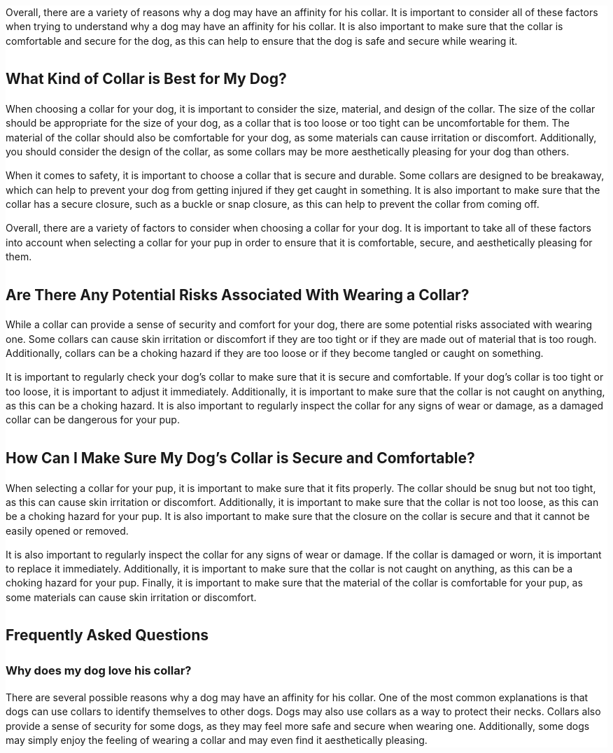 <p>Overall, there are a variety of reasons why a dog may have an affinity for his collar. It is important to consider all of these factors when trying to understand why a dog may have an affinity for his collar. It is also important to make sure that the collar is comfortable and secure for the dog, as this can help to ensure that the dog is safe and secure while wearing it.</p>

<h2>What Kind of Collar is Best for My Dog?</h2>

<p>When choosing a collar for your dog, it is important to consider the size, material, and design of the collar. The size of the collar should be appropriate for the size of your dog, as a collar that is too loose or too tight can be uncomfortable for them. The material of the collar should also be comfortable for your dog, as some materials can cause irritation or discomfort. Additionally, you should consider the design of the collar, as some collars may be more aesthetically pleasing for your dog than others.</p>

<p>When it comes to safety, it is important to choose a collar that is secure and durable. Some collars are designed to be breakaway, which can help to prevent your dog from getting injured if they get caught in something. It is also important to make sure that the collar has a secure closure, such as a buckle or snap closure, as this can help to prevent the collar from coming off.</p>

<p>Overall, there are a variety of factors to consider when choosing a collar for your dog. It is important to take all of these factors into account when selecting a collar for your pup in order to ensure that it is comfortable, secure, and aesthetically pleasing for them.</p>

<h2>Are There Any Potential Risks Associated With Wearing a Collar?</h2>

<p>While a collar can provide a sense of security and comfort for your dog, there are some potential risks associated with wearing one. Some collars can cause skin irritation or discomfort if they are too tight or if they are made out of material that is too rough. Additionally, collars can be a choking hazard if they are too loose or if they become tangled or caught on something.</p>

<p>It is important to regularly check your dog’s collar to make sure that it is secure and comfortable. If your dog’s collar is too tight or too loose, it is important to adjust it immediately. Additionally, it is important to make sure that the collar is not caught on anything, as this can be a choking hazard. It is also important to regularly inspect the collar for any signs of wear or damage, as a damaged collar can be dangerous for your pup.</p>

<h2>How Can I Make Sure My Dog’s Collar is Secure and Comfortable?</h2>

<p>When selecting a collar for your pup, it is important to make sure that it fits properly. The collar should be snug but not too tight, as this can cause skin irritation or discomfort. Additionally, it is important to make sure that the collar is not too loose, as this can be a choking hazard for your pup. It is also important to make sure that the closure on the collar is secure and that it cannot be easily opened or removed.</p>

<p>It is also important to regularly inspect the collar for any signs of wear or damage. If the collar is damaged or worn, it is important to replace it immediately. Additionally, it is important to make sure that the collar is not caught on anything, as this can be a choking hazard for your pup. Finally, it is important to make sure that the material of the collar is comfortable for your pup, as some materials can cause skin irritation or discomfort.</p>

<h2>Frequently Asked Questions</h2>

<h3>Why does my dog love his collar?</h3>

<p>There are several possible reasons why a dog may have an affinity for his collar. One of the most common explanations is that dogs can use collars to identify themselves to other dogs. Dogs may also use collars as a way to protect their necks. Collars also provide a sense of security for some dogs, as they may feel more safe and secure when wearing one. Additionally, some dogs may simply enjoy the feeling of wearing a collar and may even find it aesthetically pleasing.</p>
